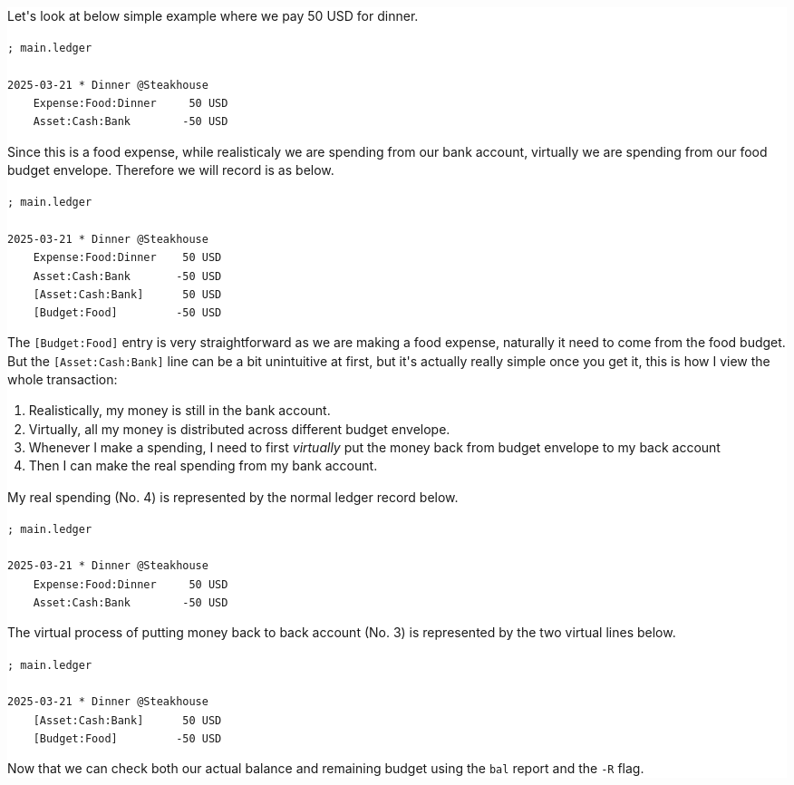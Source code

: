 Let's look at below simple example where we pay 50 USD for dinner.

```ledger
; main.ledger

2025-03-21 * Dinner @Steakhouse
    Expense:Food:Dinner     50 USD
    Asset:Cash:Bank        -50 USD
```

Since this is a food expense, while realisticaly we are spending from our bank account, virtually we are spending from our food budget envelope. Therefore we will record is as below.

```ledger
; main.ledger

2025-03-21 * Dinner @Steakhouse
    Expense:Food:Dinner    50 USD   
    Asset:Cash:Bank       -50 USD
    [Asset:Cash:Bank]      50 USD
    [Budget:Food]         -50 USD
```

The `[Budget:Food]` entry is very straightforward as we are making a food expense, naturally it need to come from the food budget.
But the `[Asset:Cash:Bank]` line can be a bit unintuitive at first, but it's actually really simple once you get it, this is how I view the whole transaction:

1. Realistically, my money is still in the bank account.
1. Virtually, all my money is distributed across different budget envelope.
3. Whenever I make a spending, I need to first *virtually* put the money back from budget envelope to my back account
4. Then I can make the real spending from my bank account.

My real spending (No. 4) is represented by the normal ledger record below.

```ledger
; main.ledger

2025-03-21 * Dinner @Steakhouse
    Expense:Food:Dinner     50 USD
    Asset:Cash:Bank        -50 USD
```

The virtual process of putting money back to back account (No. 3) is represented by the two virtual lines below.

```ledger
; main.ledger

2025-03-21 * Dinner @Steakhouse
    [Asset:Cash:Bank]      50 USD
    [Budget:Food]         -50 USD
```

Now that we can check both our actual balance and remaining budget using the `bal` report and the `-R` flag.
